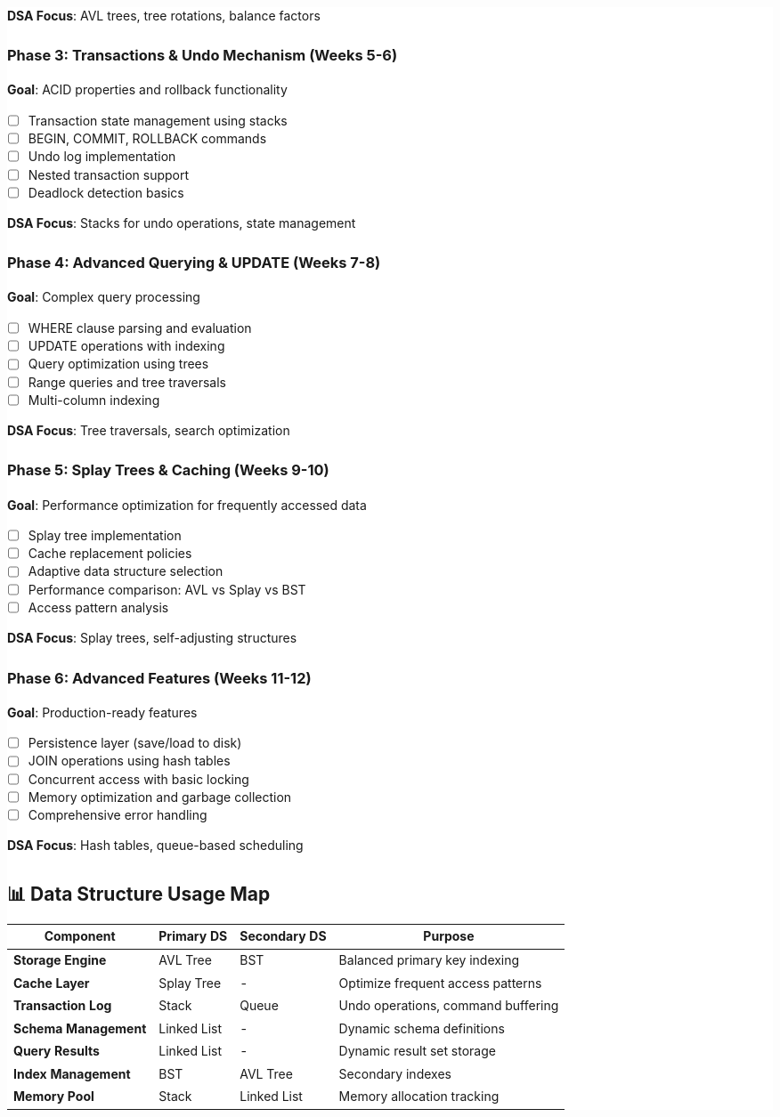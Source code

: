 **DSA Focus**: AVL trees, tree rotations, balance factors

### Phase 3: Transactions & Undo Mechanism (Weeks 5-6)
**Goal**: ACID properties and rollback functionality
- [ ] Transaction state management using stacks
- [ ] BEGIN, COMMIT, ROLLBACK commands
- [ ] Undo log implementation
- [ ] Nested transaction support
- [ ] Deadlock detection basics

**DSA Focus**: Stacks for undo operations, state management

### Phase 4: Advanced Querying & UPDATE (Weeks 7-8)
**Goal**: Complex query processing
- [ ] WHERE clause parsing and evaluation
- [ ] UPDATE operations with indexing
- [ ] Query optimization using trees
- [ ] Range queries and tree traversals
- [ ] Multi-column indexing

**DSA Focus**: Tree traversals, search optimization

### Phase 5: Splay Trees & Caching (Weeks 9-10)
**Goal**: Performance optimization for frequently accessed data
- [ ] Splay tree implementation
- [ ] Cache replacement policies
- [ ] Adaptive data structure selection
- [ ] Performance comparison: AVL vs Splay vs BST
- [ ] Access pattern analysis

**DSA Focus**: Splay trees, self-adjusting structures

### Phase 6: Advanced Features (Weeks 11-12)
**Goal**: Production-ready features
- [ ] Persistence layer (save/load to disk)
- [ ] JOIN operations using hash tables
- [ ] Concurrent access with basic locking
- [ ] Memory optimization and garbage collection
- [ ] Comprehensive error handling

**DSA Focus**: Hash tables, queue-based scheduling

## 📊 Data Structure Usage Map

| Component | Primary DS | Secondary DS | Purpose |
|-----------|------------|--------------|---------|
| **Storage Engine** | AVL Tree | BST | Balanced primary key indexing |
| **Cache Layer** | Splay Tree | - | Optimize frequent access patterns |
| **Transaction Log** | Stack | Queue | Undo operations, command buffering |
| **Schema Management** | Linked List | - | Dynamic schema definitions |
| **Query Results** | Linked List | - | Dynamic result set storage |
| **Index Management** | BST | AVL Tree | Secondary indexes |
| **Memory Pool** | Stack | Linked List | Memory allocation tracking |
